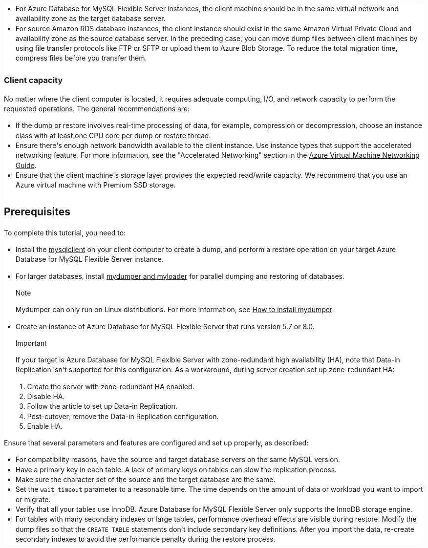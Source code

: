 - For Azure Database for MySQL Flexible Server instances, the client machine should be in the same virtual network and availability zone as the target database server.
- For source Amazon RDS database instances, the client instance should exist in the same Amazon Virtual Private Cloud and availability zone as the source database server.
In the preceding case, you can move dump files between client machines by using file transfer protocols like FTP or SFTP or upload them to Azure Blob Storage. To reduce the total migration time, compress files before you transfer them.

### Client capacity

No matter where the client computer is located, it requires adequate computing, I/O, and network capacity to perform the requested operations. The general recommendations are:

- If the dump or restore involves real-time processing of data, for example, compression or decompression, choose an instance class with at least one CPU core per dump or restore thread.
- Ensure there's enough network bandwidth available to the client instance. Use instance types that support the accelerated networking feature. For more information, see the "Accelerated Networking" section in the [Azure Virtual Machine Networking Guide](/azure/virtual-network/create-vm-accelerated-networking-cli).
- Ensure that the client machine's storage layer provides the expected read/write capacity. We recommend that you use an Azure virtual machine with Premium SSD storage.

## Prerequisites

To complete this tutorial, you need to:

- Install the [mysqlclient](https://dev.mysql.com/downloads/) on your client computer to create a dump, and perform a restore operation on your target Azure Database for MySQL Flexible Server instance.
- For larger databases, install [mydumper and myloader](https://centminmod.com/mydumper.html) for parallel dumping and restoring of databases.

    > [!NOTE]  
    > Mydumper can only run on Linux distributions. For more information, see [How to install mydumper](https://github.com/maxbube/mydumper#how-to-install-mydumpermyloader).

- Create an instance of Azure Database for MySQL Flexible Server that runs version 5.7 or 8.0.

    > [!IMPORTANT]  
    > If your target is Azure Database for MySQL Flexible Server with zone-redundant high availability (HA), note that Data-in Replication isn't supported for this configuration. As a workaround, during server creation set up zone-redundant HA:
    >
    > 1. Create the server with zone-redundant HA enabled.
    > 1. Disable HA.
    > 1. Follow the article to set up Data-in Replication.
    > 1. Post-cutover, remove the Data-in Replication configuration.
    > 1. Enable HA.

Ensure that several parameters and features are configured and set up properly, as described:

- For compatibility reasons, have the source and target database servers on the same MySQL version.
- Have a primary key in each table. A lack of primary keys on tables can slow the replication process.
- Make sure the character set of the source and the target database are the same.
- Set the `wait_timeout` parameter to a reasonable time. The time depends on the amount of data or workload you want to import or migrate.
- Verify that all your tables use InnoDB. Azure Database for MySQL Flexible Server only supports the InnoDB storage engine.
- For tables with many secondary indexes or large tables, performance overhead effects are visible during restore. Modify the dump files so that the `CREATE TABLE` statements don't include secondary key definitions. After you import the data, re-create secondary indexes to avoid the performance penalty during the restore process.
